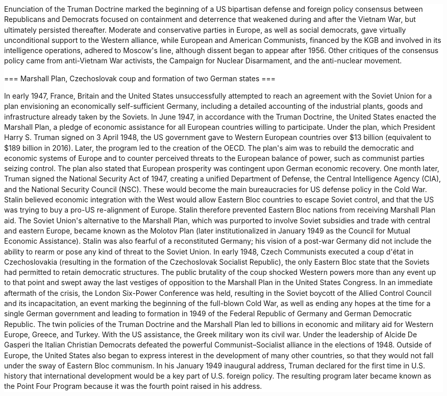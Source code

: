 Enunciation of the Truman Doctrine marked the beginning of a US bipartisan defense and foreign policy consensus between Republicans and Democrats focused on containment and deterrence that weakened during and after the Vietnam War, but ultimately persisted thereafter. Moderate and conservative parties in Europe, as well as social democrats, gave virtually unconditional support to the Western alliance, while European and American Communists, financed by the KGB and involved in its intelligence operations, adhered to Moscow's line, although dissent began to appear after 1956. Other critiques of the consensus policy came from anti-Vietnam War activists, the Campaign for Nuclear Disarmament, and the anti-nuclear movement.


=== Marshall Plan, Czechoslovak coup and formation of two German states ===

In early 1947, France, Britain and the United States unsuccessfully attempted to reach an agreement with the Soviet Union for a plan envisioning an economically self-sufficient Germany, including a detailed accounting of the industrial plants, goods and infrastructure already taken by the Soviets. In June 1947, in accordance with the Truman Doctrine, the United States enacted the Marshall Plan, a pledge of economic assistance for all European countries willing to participate. Under the plan, which President Harry S. Truman signed on 3 April 1948, the US government gave to Western European countries over $13 billion (equivalent to $189 billion in 2016). Later, the program led to the creation of the OECD.
The plan's aim was to rebuild the democratic and economic systems of Europe and to counter perceived threats to the European balance of power, such as communist parties seizing control. The plan also stated that European prosperity was contingent upon German economic recovery. One month later, Truman signed the National Security Act of 1947, creating a unified Department of Defense, the Central Intelligence Agency (CIA), and the National Security Council (NSC). These would become the main bureaucracies for US defense policy in the Cold War.
Stalin believed economic integration with the West would allow Eastern Bloc countries to escape Soviet control, and that the US was trying to buy a pro-US re-alignment of Europe. Stalin therefore prevented Eastern Bloc nations from receiving Marshall Plan aid. The Soviet Union's alternative to the Marshall Plan, which was purported to involve Soviet subsidies and trade with central and eastern Europe, became known as the Molotov Plan (later institutionalized in January 1949 as the Council for Mutual Economic Assistance). Stalin was also fearful of a reconstituted Germany; his vision of a post-war Germany did not include the ability to rearm or pose any kind of threat to the Soviet Union.
In early 1948, Czech Communists executed a coup d'état in Czechoslovakia (resulting in the formation of the Czechoslovak Socialist Republic), the only Eastern Bloc state that the Soviets had permitted to retain democratic structures. The public brutality of the coup shocked Western powers more than any event up to that point and swept away the last vestiges of opposition to the Marshall Plan in the United States Congress.
In an immediate aftermath of the crisis, the London Six-Power Conference was held, resulting in the Soviet boycott of the Allied Control Council and its incapacitation, an event marking the beginning of the full-blown Cold War, as well as ending any hopes at the time for a single German government and leading to formation in 1949 of the Federal Republic of Germany and German Democratic Republic.
The twin policies of the Truman Doctrine and the Marshall Plan led to billions in economic and military aid for Western Europe, Greece, and Turkey. With the US assistance, the Greek military won its civil war. Under the leadership of Alcide De Gasperi the Italian Christian Democrats defeated the powerful Communist–Socialist alliance in the elections of 1948.
Outside of Europe, the United States also began to express interest in the development of many other countries, so that they would not fall under the sway of Eastern Bloc communism.  In his January 1949 inaugural address, Truman declared for the first time in U.S. history that international development would be a key part of U.S. foreign policy.  The resulting program later became known as the Point Four Program because it was the fourth point raised in his address.

